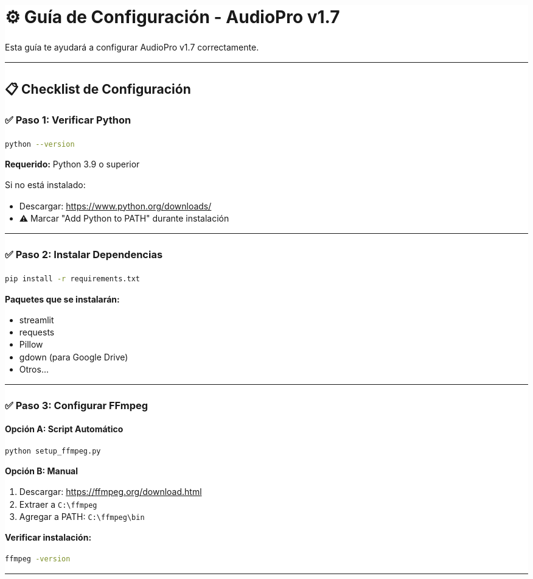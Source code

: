 # ⚙️ Guía de Configuración - AudioPro v1.7

Esta guía te ayudará a configurar AudioPro v1.7 correctamente.

---

## 📋 Checklist de Configuración

### ✅ Paso 1: Verificar Python

```bash
python --version
```

**Requerido:** Python 3.9 o superior

Si no está instalado:
- Descargar: https://www.python.org/downloads/
- ⚠️ Marcar "Add Python to PATH" durante instalación

---

### ✅ Paso 2: Instalar Dependencias

```bash
pip install -r requirements.txt
```

**Paquetes que se instalarán:**
- streamlit
- requests
- Pillow
- gdown (para Google Drive)
- Otros...

---

### ✅ Paso 3: Configurar FFmpeg

**Opción A: Script Automático**
```bash
python setup_ffmpeg.py
```

**Opción B: Manual**
1. Descargar: https://ffmpeg.org/download.html
2. Extraer a `C:\ffmpeg`
3. Agregar a PATH: `C:\ffmpeg\bin`

**Verificar instalación:**
```bash
ffmpeg -version
```

---

